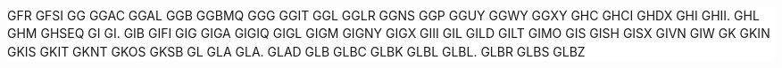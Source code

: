 GFR
GFSI
GG
GGAC
GGAL
GGB
GGBMQ
GGG
GGIT
GGL
GGLR
GGNS
GGP
GGUY
GGWY
GGXY
GHC
GHCI
GHDX
GHI
GHII.
GHL
GHM
GHSEQ
GI
GI.
GIB
GIFI
GIG
GIGA
GIGIQ
GIGL
GIGM
GIGNY
GIGX
GIII
GIL
GILD
GILT
GIMO
GIS
GISH
GISX
GIVN
GIW
GK
GKIN
GKIS
GKIT
GKNT
GKOS
GKSB
GL
GLA
GLA.
GLAD
GLB
GLBC
GLBK
GLBL
GLBL.
GLBR
GLBS
GLBZ
